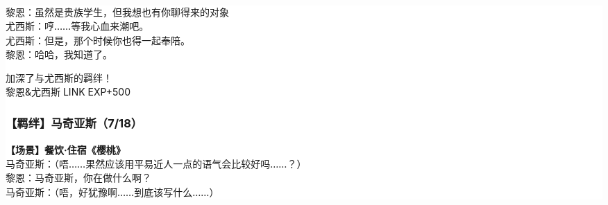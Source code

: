 黎恩：虽然是贵族学生，但我想也有你聊得来的对象  
尤西斯：哼……等我心血来潮吧。  
尤西斯：但是，那个时候你也得一起奉陪。  
黎恩：哈哈，我知道了。  
  
加深了与尤西斯的羁绊！  
黎恩&尤西斯 LINK EXP+500  
  
  
### 【羁绊】马奇亚斯（7/18）  
**【场景】餐饮·住宿《樱桃》**  
马奇亚斯：（唔……果然应该用平易近人一点的语气会比较好吗……？）  
黎恩：马奇亚斯，你在做什么啊？  
马奇亚斯：（唔，好犹豫啊……到底该写什么……）  
